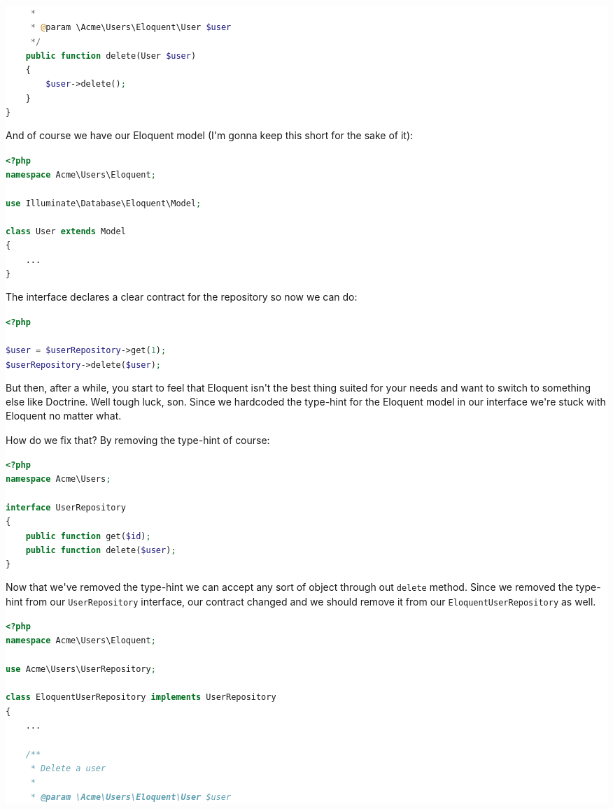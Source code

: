 ~~~php
     *
     * @param \Acme\Users\Eloquent\User $user
     */
    public function delete(User $user)
    {
        $user->delete();
    }
}
~~~

And of course we have our Eloquent model (I'm gonna keep this short for the sake of it):

~~~php
<?php
namespace Acme\Users\Eloquent;

use Illuminate\Database\Eloquent\Model;

class User extends Model
{
    ...
}
~~~

The interface declares a clear contract for the repository so now we can do:

~~~php
<?php

$user = $userRepository->get(1);
$userRepository->delete($user);
~~~

But then, after a while, you start to feel that Eloquent isn't the best thing suited for your needs and want to switch to something else like Doctrine. Well tough luck, son. Since we hardcoded the type-hint for the Eloquent model in our interface we're stuck with Eloquent no matter what.

How do we fix that? By removing the type-hint of course:

~~~php
<?php
namespace Acme\Users;

interface UserRepository
{
    public function get($id);
    public function delete($user);
}
~~~

Now that we've removed the type-hint we can accept any sort of object through out `delete` method. Since we removed the type-hint from our `UserRepository` interface, our contract changed and we should remove it from our `EloquentUserRepository` as well.


~~~php
<?php
namespace Acme\Users\Eloquent;

use Acme\Users\UserRepository;

class EloquentUserRepository implements UserRepository
{
    ...

    /**
     * Delete a user
     *
     * @param \Acme\Users\Eloquent\User $user
~~~